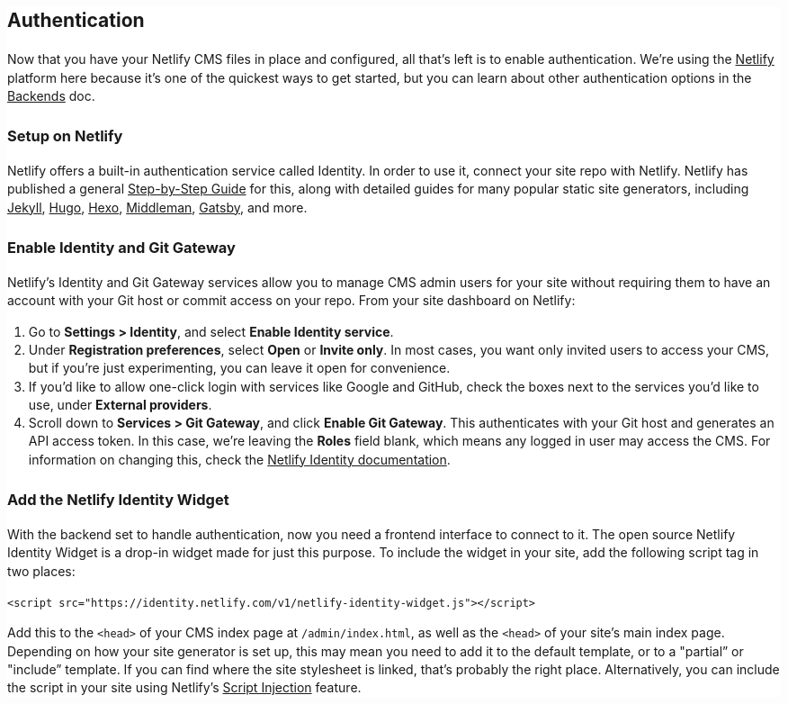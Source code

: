 [](#authentication)Authentication
---------------------------------

Now that you have your Netlify CMS files in place and configured, all that’s left is to enable authentication. We’re using the [Netlify](https://www.netlify.com/) platform here because it’s one of the quickest ways to get started, but you can learn about other authentication options in the [Backends](chrome-extension://cjedbglnccaioiolemnfhjncicchinao/docs/backends-overview) doc.

### [](#setup-on-netlify)Setup on Netlify

Netlify offers a built-in authentication service called Identity. In order to use it, connect your site repo with Netlify. Netlify has published a general [Step-by-Step Guide](https://www.netlify.com/blog/2016/10/27/a-step-by-step-guide-deploying-a-static-site-or-single-page-app/) for this, along with detailed guides for many popular static site generators, including [Jekyll](https://www.netlify.com/blog/2015/10/28/a-step-by-step-guide-jekyll-3.0-on-netlify/), [Hugo](https://www.netlify.com/blog/2016/09/21/a-step-by-step-guide-victor-hugo-on-netlify/), [Hexo](https://www.netlify.com/blog/2015/10/26/a-step-by-step-guide-hexo-on-netlify/), [Middleman](https://www.netlify.com/blog/2015/10/01/a-step-by-step-guide-middleman-on-netlify/), [Gatsby](https://www.netlify.com/blog/2016/02/24/a-step-by-step-guide-gatsby-on-netlify/), and more.

### [](#enable-identity-and-git-gateway)Enable Identity and Git Gateway

Netlify’s Identity and Git Gateway services allow you to manage CMS admin users for your site without requiring them to have an account with your Git host or commit access on your repo. From your site dashboard on Netlify:

1.  Go to **Settings &gt; Identity**, and select **Enable Identity service**.
2.  Under **Registration preferences**, select **Open** or **Invite only**. In most cases, you want only invited users to access your CMS, but if you’re just experimenting, you can leave it open for convenience.
3.  If you’d like to allow one-click login with services like Google and GitHub, check the boxes next to the services you’d like to use, under **External providers**.
4.  Scroll down to **Services &gt; Git Gateway**, and click **Enable Git Gateway**. This authenticates with your Git host and generates an API access token. In this case, we’re leaving the **Roles** field blank, which means any logged in user may access the CMS. For information on changing this, check the [Netlify Identity documentation](https://www.netlify.com/docs/identity/).

### [](#add-the-netlify-identity-widget)Add the Netlify Identity Widget

With the backend set to handle authentication, now you need a frontend interface to connect to it. The open source Netlify Identity Widget is a drop-in widget made for just this purpose. To include the widget in your site, add the following script tag in two places:

    <script src="https://identity.netlify.com/v1/netlify-identity-widget.js"></script>

Add this to the `<head>` of your CMS index page at `/admin/index.html`, as well as the `<head>` of your site’s main index page. Depending on how your site generator is set up, this may mean you need to add it to the default template, or to a "partial” or "include” template. If you can find where the site stylesheet is linked, that’s probably the right place. Alternatively, you can include the script in your site using Netlify’s [Script Injection](https://www.netlify.com/docs/inject-analytics-snippets/) feature.
